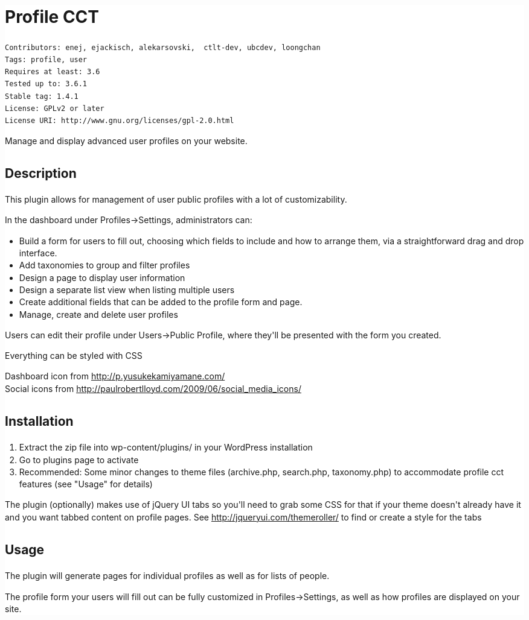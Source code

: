 # Profile CCT
```
Contributors: enej, ejackisch, alekarsovski,  ctlt-dev, ubcdev, loongchan
Tags: profile, user
Requires at least: 3.6
Tested up to: 3.6.1
Stable tag: 1.4.1
License: GPLv2 or later
License URI: http://www.gnu.org/licenses/gpl-2.0.html
```
Manage and display advanced user profiles on your website.

## Description

This plugin allows for management of user public profiles with a lot of customizability.

In the dashboard under Profiles->Settings, administrators can:

* Build a form for users to fill out, choosing which fields to include and how to arrange them, via a straightforward drag and drop interface.
* Add taxonomies to group and filter profiles
* Design a page to display user information
* Design a separate list view when listing multiple users
* Create additional fields that can be added to the profile form and page.
* Manage, create and delete user profiles

Users can edit their profile under Users->Public Profile, where they'll be presented with
the form you created.

Everything can be styled with CSS

Dashboard icon from http://p.yusukekamiyamane.com/  
Social icons from http://paulrobertlloyd.com/2009/06/social_media_icons/ 

## Installation 

1. Extract the zip file into wp-content/plugins/ in your WordPress installation
2. Go to plugins page to activate
3. Recommended: Some minor changes to theme files (archive.php, search.php, taxonomy.php) to accommodate profile cct features (see "Usage" for details)

The plugin (optionally) makes use of jQuery UI tabs so you'll need to grab some CSS for that if your theme doesn't already have it and you want tabbed content on profile pages.
See http://jqueryui.com/themeroller/ to find or create a style for the tabs


## Usage

The plugin will generate pages for individual profiles as well as for lists of people.

The profile form your users will fill out can be fully customized in Profiles->Settings, as well as how profiles are displayed on your site.
